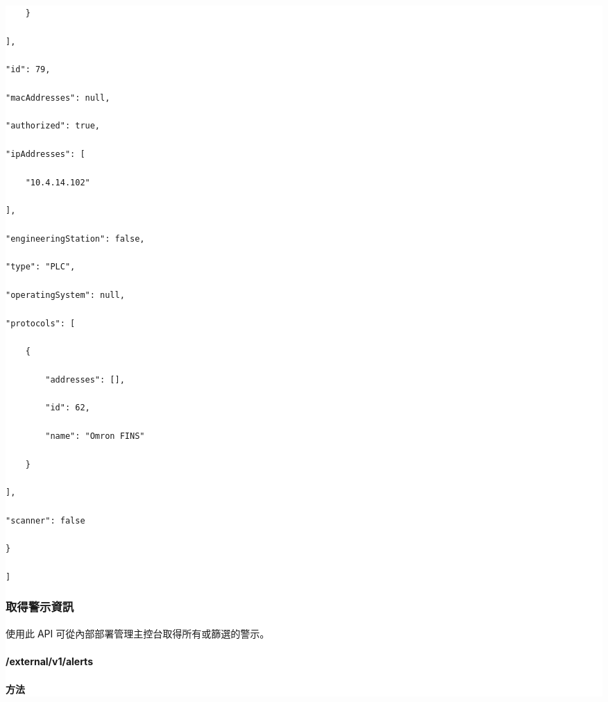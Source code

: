 ```rest
    }

],

"id": 79,

"macAddresses": null,

"authorized": true,

"ipAddresses": [

    "10.4.14.102"

],

"engineeringStation": false,

"type": "PLC",

"operatingSystem": null,

"protocols": [

    {
    
        "addresses": [],
        
        "id": 62,
        
        "name": "Omron FINS"
    
    }

],

"scanner": false

}

]
```

### <a name="retrieve-alert-information"></a>取得警示資訊

使用此 API 可從內部部署管理主控台取得所有或篩選的警示。

#### <a name="externalv1alerts"></a>/external/v1/alerts

#### <a name="method"></a>方法
